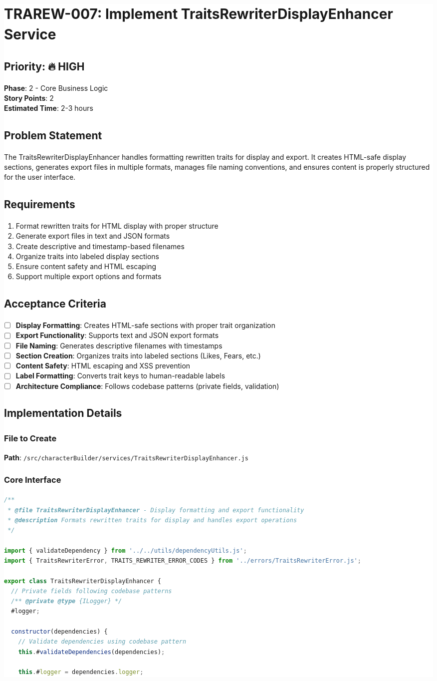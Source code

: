 # TRAREW-007: Implement TraitsRewriterDisplayEnhancer Service

## Priority: 🔥 HIGH  

**Phase**: 2 - Core Business Logic  
**Story Points**: 2  
**Estimated Time**: 2-3 hours

## Problem Statement

The TraitsRewriterDisplayEnhancer handles formatting rewritten traits for display and export. It creates HTML-safe display sections, generates export files in multiple formats, manages file naming conventions, and ensures content is properly structured for the user interface.

## Requirements

1. Format rewritten traits for HTML display with proper structure
2. Generate export files in text and JSON formats
3. Create descriptive and timestamp-based filenames
4. Organize traits into labeled display sections
5. Ensure content safety and HTML escaping
6. Support multiple export options and formats

## Acceptance Criteria

- [ ] **Display Formatting**: Creates HTML-safe sections with proper trait organization
- [ ] **Export Functionality**: Supports text and JSON export formats
- [ ] **File Naming**: Generates descriptive filenames with timestamps
- [ ] **Section Creation**: Organizes traits into labeled sections (Likes, Fears, etc.)
- [ ] **Content Safety**: HTML escaping and XSS prevention
- [ ] **Label Formatting**: Converts trait keys to human-readable labels
- [ ] **Architecture Compliance**: Follows codebase patterns (private fields, validation)

## Implementation Details

### File to Create
**Path**: `/src/characterBuilder/services/TraitsRewriterDisplayEnhancer.js`

### Core Interface
```javascript
/**
 * @file TraitsRewriterDisplayEnhancer - Display formatting and export functionality
 * @description Formats rewritten traits for display and handles export operations
 */

import { validateDependency } from '../../utils/dependencyUtils.js';
import { TraitsRewriterError, TRAITS_REWRITER_ERROR_CODES } from '../errors/TraitsRewriterError.js';

export class TraitsRewriterDisplayEnhancer {
  // Private fields following codebase patterns
  /** @private @type {ILogger} */
  #logger;

  constructor(dependencies) {
    // Validate dependencies using codebase pattern
    this.#validateDependencies(dependencies);

    this.#logger = dependencies.logger;
```